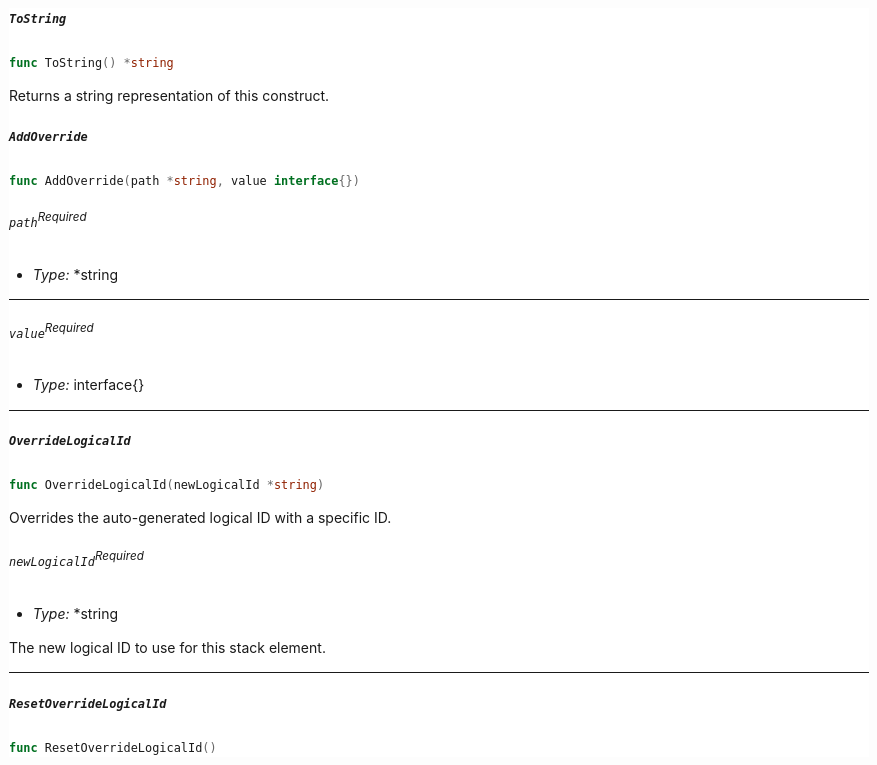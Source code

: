
##### `ToString` <a name="ToString" id="@cdktf/provider-cloudflare.argo.Argo.toString"></a>

```go
func ToString() *string
```

Returns a string representation of this construct.

##### `AddOverride` <a name="AddOverride" id="@cdktf/provider-cloudflare.argo.Argo.addOverride"></a>

```go
func AddOverride(path *string, value interface{})
```

###### `path`<sup>Required</sup> <a name="path" id="@cdktf/provider-cloudflare.argo.Argo.addOverride.parameter.path"></a>

- *Type:* *string

---

###### `value`<sup>Required</sup> <a name="value" id="@cdktf/provider-cloudflare.argo.Argo.addOverride.parameter.value"></a>

- *Type:* interface{}

---

##### `OverrideLogicalId` <a name="OverrideLogicalId" id="@cdktf/provider-cloudflare.argo.Argo.overrideLogicalId"></a>

```go
func OverrideLogicalId(newLogicalId *string)
```

Overrides the auto-generated logical ID with a specific ID.

###### `newLogicalId`<sup>Required</sup> <a name="newLogicalId" id="@cdktf/provider-cloudflare.argo.Argo.overrideLogicalId.parameter.newLogicalId"></a>

- *Type:* *string

The new logical ID to use for this stack element.

---

##### `ResetOverrideLogicalId` <a name="ResetOverrideLogicalId" id="@cdktf/provider-cloudflare.argo.Argo.resetOverrideLogicalId"></a>

```go
func ResetOverrideLogicalId()
```
